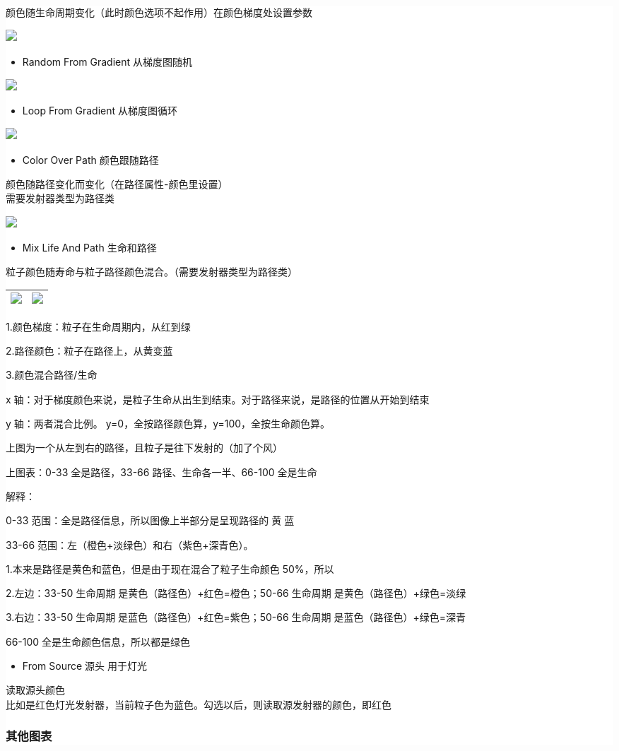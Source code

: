 颜色随生命周期变化（此时颜色选项不起作用）在颜色梯度处设置参数

![](https://cdn.yuelili.com/202104232056-3.png)

- Random From Gradient 从梯度图随机

![](https://cdn.yuelili.com/202104232057-7.png)

- Loop From Gradient 从梯度图循环

![](https://mir.yuelili.com/wp-content/uploads/user/AE/plugins/st/stardust-particular-018.bmp)

- Color Over Path 颜色跟随路径

颜色随路径变化而变化（在路径属性-颜色里设置）  
需要发射器类型为路径类

![](https://cdn.yuelili.com/202104232058-i.png)

- Mix Life And Path 生命和路径

粒子颜色随寿命与粒子路径颜色混合。（需要发射器类型为路径类）

| ![](https://mir.yuelili.com/wp-content/uploads/user/AE/plugins/st/stardust-particular-020.bmp) | ![](https://mir.yuelili.com/wp-content/uploads/user/AE/plugins/st/stardust-particular-021.bmp) |
| ---------------------------------------------------------------------------------------------- | ---------------------------------------------------------------------------------------------- |

1.颜色梯度：粒子在生命周期内，从红到绿

2.路径颜色：粒子在路径上，从黄变蓝

3.颜色混合路径/生命

x 轴：对于梯度颜色来说，是粒子生命从出生到结束。对于路径来说，是路径的位置从开始到结束

y 轴：两者混合比例。 y=0，全按路径颜色算，y=100，全按生命颜色算。

上图为一个从左到右的路径，且粒子是往下发射的（加了个风）

上图表：0-33 全是路径，33-66 路径、生命各一半、66-100 全是生命

解释：

0-33 范围：全是路径信息，所以图像上半部分是呈现路径的 黄 蓝

33-66 范围：左（橙色+淡绿色）和右（紫色+深青色）。

1.本来是路径是黄色和蓝色，但是由于现在混合了粒子生命颜色 50%，所以

2.左边：33-50 生命周期 是黄色（路径色）+红色=橙色；50-66 生命周期 是黄色（路径色）+绿色=淡绿

3.右边：33-50 生命周期 是蓝色（路径色）+红色=紫色；50-66 生命周期 是蓝色（路径色）+绿色=深青

66-100 全是生命颜色信息，所以都是绿色

- From Source 源头 用于灯光

读取源头颜色  
比如是红色灯光发射器，当前粒子色为蓝色。勾选以后，则读取源发射器的颜色，即红色

### 其他图表
